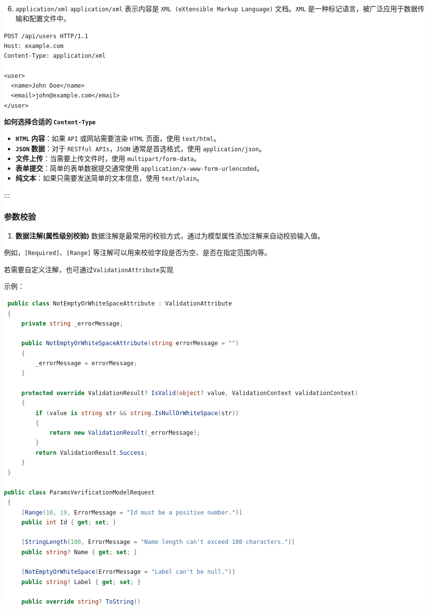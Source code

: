 6. `application/xml`
`application/xml` 表示内容是 `XML (eXtensible Markup Language)` 文档。`XML` 是一种标记语言，被广泛应用于数据传输和配置文件中。


``` text
POST /api/users HTTP/1.1
Host: example.com
Content-Type: application/xml

<user>
  <name>John Doe</name>
  <email>john@example.com</email>
</user>
```

**如何选择合适的 `Content-Type`**
- **`HTML` 内容**：如果 `API` 或网站需要渲染 `HTML` 页面，使用 `text/html`。
- **`JSON` 数据**：对于 `RESTful APIs`，`JSON` 通常是首选格式，使用 `application/json`。
- **文件上传**：当需要上传文件时，使用 `multipart/form-data`。
- **表单提交**：简单的表单数据提交通常使用 `application/x-www-form-urlencoded`。
- **纯文本**：如果只需要发送简单的文本信息，使用 `text/plain`。

:::

### 参数校验

1. **数据注解(属性级别校验)**
数据注解是最常用的校验方式，通过为模型属性添加注解来自动校验输入值。

例如，`[Required]`、`[Range]` 等注解可以用来校验字段是否为空、是否在指定范围内等。

若需要自定义注解，也可通过`ValidationAttribute`实现

示例：

``` C#
 public class NotEmptyOrWhiteSpaceAttribute : ValidationAttribute
 {
     private string _errorMessage;

     public NotEmptyOrWhiteSpaceAttribute(string errorMessage = "")
     {
         _errorMessage = errorMessage;
     }

     protected override ValidationResult? IsValid(object? value, ValidationContext validationContext)
     {
         if (value is string str && string.IsNullOrWhiteSpace(str))
         {
             return new ValidationResult(_errorMessage);
         }
         return ValidationResult.Success;
     }
 }

public class ParamsVerificationModelRequest
 {
     [Range(10, 19, ErrorMessage = "Id must be a positive number.")]
     public int Id { get; set; }

     [StringLength(100, ErrorMessage = "Name length can't exceed 100 characters.")]
     public string? Name { get; set; }

     [NotEmptyOrWhiteSpace(ErrorMessage = "Label can't be null.")]
     public string? Label { get; set; }

     public override string? ToString()
```